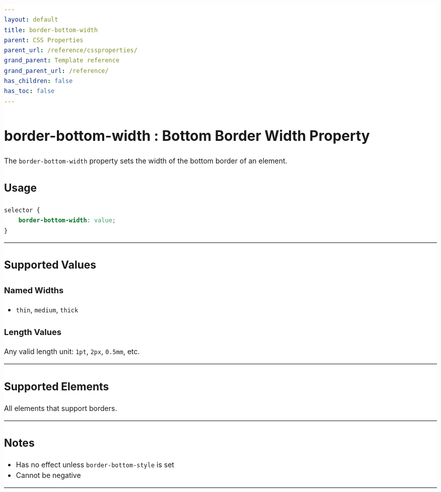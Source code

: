 ```yaml
---
layout: default
title: border-bottom-width
parent: CSS Properties
parent_url: /reference/cssproperties/
grand_parent: Template reference
grand_parent_url: /reference/
has_children: false
has_toc: false
---
```


# border-bottom-width : Bottom Border Width Property

The `border-bottom-width` property sets the width of the bottom border of an element.

## Usage

```css
selector {
    border-bottom-width: value;
}
```

---

## Supported Values

### Named Widths
- `thin`, `medium`, `thick`

### Length Values
Any valid length unit: `1pt`, `2px`, `0.5mm`, etc.

---

## Supported Elements

All elements that support borders.

---

## Notes

- Has no effect unless `border-bottom-style` is set
- Cannot be negative

---
